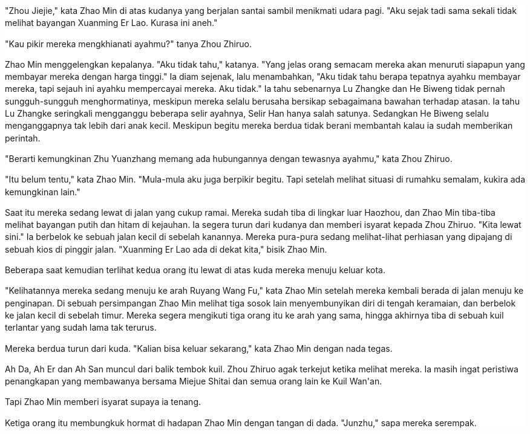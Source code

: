 "Zhou Jiejie," kata Zhao Min di atas kudanya yang berjalan santai sambil menikmati udara pagi. "Aku sejak tadi sama
sekali tidak melihat bayangan Xuanming Er Lao. Kurasa ini aneh."

"Kau pikir mereka mengkhianati ayahmu?" tanya Zhou Zhiruo.

Zhao Min menggelengkan kepalanya. "Aku tidak tahu," katanya. "Yang jelas orang semacam mereka akan menuruti siapapun
yang membayar mereka dengan harga tinggi." Ia diam sejenak, lalu menambahkan, "Aku tidak tahu berapa tepatnya ayahku
membayar mereka, tapi sejauh ini ayahku mempercayai mereka. Aku tidak." Ia tahu sebenarnya Lu Zhangke dan
He Biweng tidak pernah sungguh-sungguh menghormatinya, meskipun mereka selalu berusaha bersikap sebagaimana bawahan
terhadap atasan. Ia tahu Lu Zhangke seringkali mengganggu beberapa selir ayahnya, Selir Han hanya salah satunya. 
Sedangkan He Biweng selalu menganggapnya tak lebih dari anak kecil. Meskipun begitu mereka berdua tidak berani membantah
kalau ia sudah memberikan perintah.

"Berarti kemungkinan Zhu Yuanzhang memang ada hubungannya dengan tewasnya ayahmu," kata Zhou Zhiruo.

"Itu belum tentu," kata Zhao Min. "Mula-mula aku juga berpikir begitu. Tapi setelah melihat situasi di rumahku semalam,
kukira ada kemungkinan lain."

Saat itu mereka sedang lewat di jalan yang cukup ramai. Mereka sudah tiba di lingkar luar Haozhou, dan Zhao Min
tiba-tiba melihat bayangan putih dan hitam di kejauhan. Ia segera turun dari kudanya dan memberi isyarat kepada 
Zhou Zhiruo. "Kita lewat sini." Ia berbelok ke sebuah jalan kecil di sebelah kanannya. Mereka pura-pura sedang 
melihat-lihat perhiasan yang dipajang di sebuah kios di pinggir jalan. "Xuanming Er Lao ada di dekat kita,"
bisik Zhao Min. 

Beberapa saat kemudian terlihat kedua orang itu lewat di atas kuda mereka menuju keluar kota.

"Kelihatannya mereka sedang menuju ke arah Ruyang Wang Fu," kata Zhao Min setelah mereka kembali berada di jalan
menuju ke penginapan. Di sebuah persimpangan Zhao Min melihat tiga sosok lain menyembunyikan diri di tengah keramaian,
dan berbelok ke jalan kecil di sebelah timur. Mereka segera mengikuti tiga orang itu ke arah yang sama, hingga akhirnya
tiba di sebuah kuil terlantar yang sudah lama tak terurus.

Mereka berdua turun dari kuda. "Kalian bisa keluar sekarang," kata Zhao Min dengan nada tegas.

Ah Da, Ah Er dan Ah San muncul dari balik tembok kuil. Zhou Zhiruo agak terkejut ketika melihat mereka. Ia masih ingat
peristiwa penangkapan yang membawanya bersama Miejue Shitai dan semua orang lain ke Kuil Wan'an.

Tapi Zhao Min memberi isyarat supaya ia tenang.

Ketiga orang itu membungkuk hormat di hadapan Zhao Min dengan tangan di dada. "Junzhu," sapa mereka serempak.
